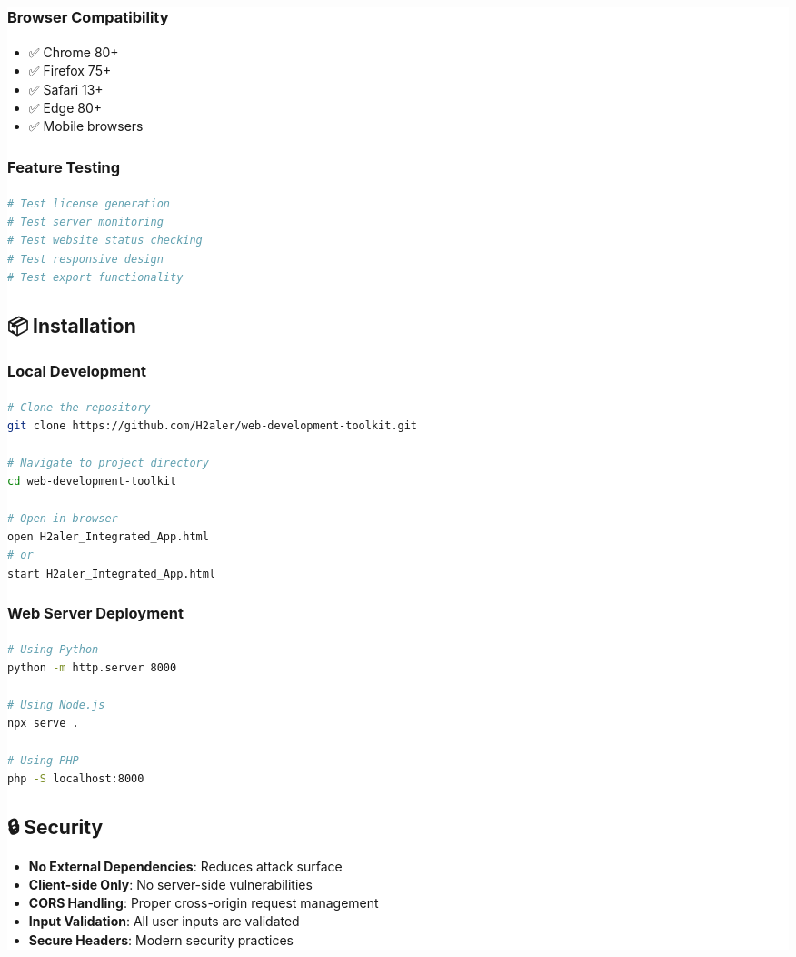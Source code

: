 ### Browser Compatibility
- ✅ Chrome 80+
- ✅ Firefox 75+
- ✅ Safari 13+
- ✅ Edge 80+
- ✅ Mobile browsers

### Feature Testing
```bash
# Test license generation
# Test server monitoring
# Test website status checking
# Test responsive design
# Test export functionality
```

## 📦 Installation

### Local Development
```bash
# Clone the repository
git clone https://github.com/H2aler/web-development-toolkit.git

# Navigate to project directory
cd web-development-toolkit

# Open in browser
open H2aler_Integrated_App.html
# or
start H2aler_Integrated_App.html
```

### Web Server Deployment
```bash
# Using Python
python -m http.server 8000

# Using Node.js
npx serve .

# Using PHP
php -S localhost:8000
```

## 🔒 Security

- **No External Dependencies**: Reduces attack surface
- **Client-side Only**: No server-side vulnerabilities
- **CORS Handling**: Proper cross-origin request management
- **Input Validation**: All user inputs are validated
- **Secure Headers**: Modern security practices
